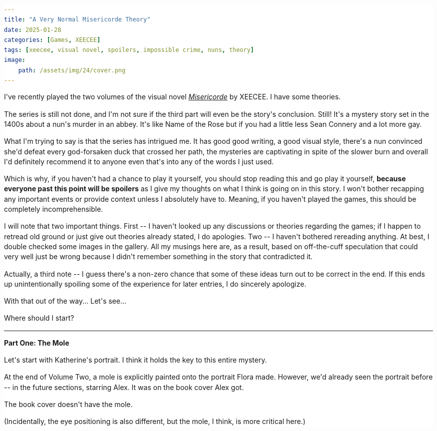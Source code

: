 ```yaml
---
title: "A Very Normal Misericorde Theory"
date: 2025-01-28
categories: [Games, XEECEE]
tags: [xeecee, visual novel, spoilers, impossible crime, nuns, theory]
image: 
    path: /assets/img/24/cover.png
---
```


I've recently played the two volumes of the visual novel *[Misericorde](https://store.steampowered.com/app/1708110/Misericorde_Volume_One)* by XEECEE. I have some theories.

The series is still not done, and I'm not sure if the third part will even be the story's conclusion. Still! It's a mystery story set in the 1400s about a nun's murder in an abbey. It's like Name of the Rose but if you had a little less Sean Connery and a lot more gay.

What I'm trying to say is that the series has intrigued me. It has good good writing, a good visual style, there's a nun convinced she'd defeat every god-forsaken duck that crossed her path, the mysteries are captivating in spite of the slower burn and overall I'd definitely recommend it to anyone even that's into any of the words I just used.

Which is why, if you haven't had a chance to play it yourself, you should stop reading this and go play it yourself, **because everyone past this point will be spoilers** as I give my thoughts on what I think is going on in this story. I won't bother recapping any important events or provide context unless I absolutely have to. Meaning, if you haven't played the games, this should be completely incomprehensible.

I will note that two important things. First -- I haven't looked up any discussions or theories regarding the games; if I happen to retread old ground or just give out theories already stated, I do apologies. Two -- I haven't bothered rereading anything. At best, I double checked some images in the gallery. All my musings here are, as a result, based on off-the-cuff speculation that could very well just be wrong because I didn't remember something in the story that contradicted it.

Actually, a third note -- I guess there's a non-zero chance that some of these ideas turn out to be correct in the end. If this ends up unintentionally spoiling some of the experience for later entries, I do sincerely apologize.

With that out of the way... Let's see...

Where should I start?

---

**Part One: The Mole**

Let's start with Katherine's portrait. I think it holds the key to this entire mystery.

At the end of Volume Two, a mole is explicitly painted onto the portrait Flora made. However, we'd already seen the portrait before -- in the future sections, starring Alex. It was on the book cover Alex got.

The book cover doesn't have the mole.

(Incidentally, the eye positioning is also different, but the mole, I think, is more critical here.)
